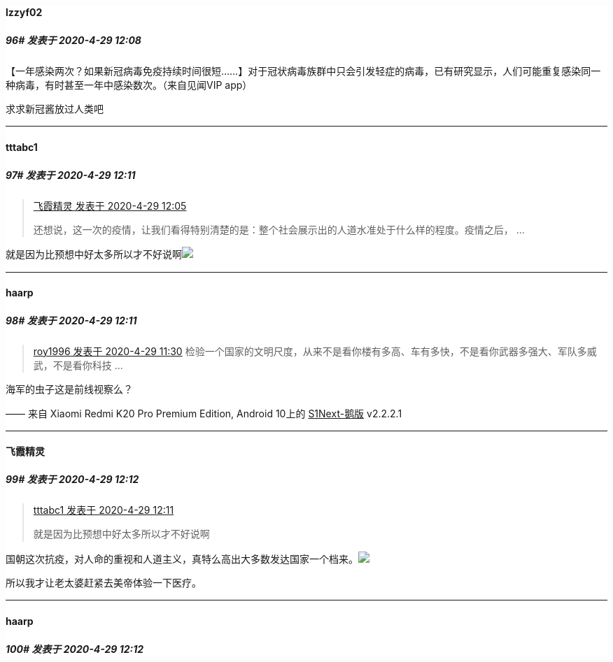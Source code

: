 ####  lzzyf02  
##### 96#       发表于 2020-4-29 12:08


【一年感染两次？如果新冠病毒免疫持续时间很短……】对于冠状病毒族群中只会引发轻症的病毒，已有研究显示，人们可能重复感染同一种病毒，有时甚至一年中感染数次。（来自见闻VIP app） ​​​​

求求新冠酱放过人类吧


-----

####  tttabc1  
##### 97#       发表于 2020-4-29 12:11


<blockquote><a href="httphttps://bbs.saraba1st.com/2b/forum.php?mod=redirect&amp;goto=findpost&amp;pid=47244983&amp;ptid=1930909" target="_blank">飞霞精灵 发表于 2020-4-29 12:05</a>

还想说，这一次的疫情，让我们看得特别清楚的是：整个社会展示出的人道水准处于什么样的程度。疫情之后， ...</blockquote>
就是因为比预想中好太多所以才不好说啊<img src="https://static.saraba1st.com/image/smiley/face2017/245.png" referrerpolicy="no-referrer">


-----

####  haarp  
##### 98#       发表于 2020-4-29 12:11


<blockquote><a href="httphttps://bbs.saraba1st.com/2b/forum.php?mod=redirect&amp;goto=findpost&amp;pid=47244482&amp;ptid=1930909" target="_blank">roy1996 发表于 2020-4-29 11:30</a>
检验一个国家的文明尺度，从来不是看你楼有多高、车有多快，不是看你武器多强大、军队多威武，不是看你科技 ...</blockquote>
海军的虫子这是前线视察么？

—— 来自 Xiaomi Redmi K20 Pro Premium Edition, Android 10上的 [S1Next-鹅版](https://github.com/ykrank/S1-Next/releases) v2.2.2.1


-----

####  飞霞精灵  
##### 99#       发表于 2020-4-29 12:12


<blockquote><a href="httphttps://bbs.saraba1st.com/2b/forum.php?mod=redirect&amp;goto=findpost&amp;pid=47245066&amp;ptid=1930909" target="_blank">tttabc1 发表于 2020-4-29 12:11</a>

就是因为比预想中好太多所以才不好说啊</blockquote>
国朝这次抗疫，对人命的重视和人道主义，真特么高出大多数发达国家一个档来。<img src="https://static.saraba1st.com/image/smiley/face2017/067.png" referrerpolicy="no-referrer">

所以我才让老太婆赶紧去美帝体验一下医疗。


-----

####  haarp  
##### 100#       发表于 2020-4-29 12:12
